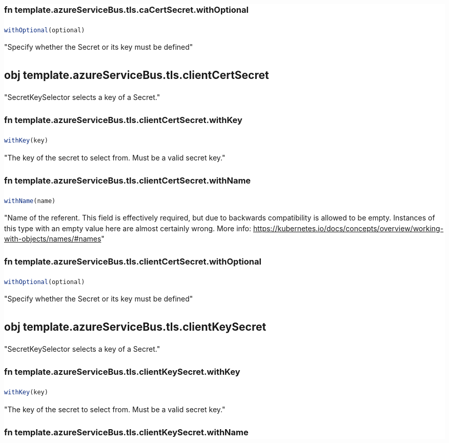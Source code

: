 ### fn template.azureServiceBus.tls.caCertSecret.withOptional

```ts
withOptional(optional)
```

"Specify whether the Secret or its key must be defined"

## obj template.azureServiceBus.tls.clientCertSecret

"SecretKeySelector selects a key of a Secret."

### fn template.azureServiceBus.tls.clientCertSecret.withKey

```ts
withKey(key)
```

"The key of the secret to select from.  Must be a valid secret key."

### fn template.azureServiceBus.tls.clientCertSecret.withName

```ts
withName(name)
```

"Name of the referent. This field is effectively required, but due to backwards compatibility is allowed to be empty. Instances of this type with an empty value here are almost certainly wrong. More info: https://kubernetes.io/docs/concepts/overview/working-with-objects/names/#names"

### fn template.azureServiceBus.tls.clientCertSecret.withOptional

```ts
withOptional(optional)
```

"Specify whether the Secret or its key must be defined"

## obj template.azureServiceBus.tls.clientKeySecret

"SecretKeySelector selects a key of a Secret."

### fn template.azureServiceBus.tls.clientKeySecret.withKey

```ts
withKey(key)
```

"The key of the secret to select from.  Must be a valid secret key."

### fn template.azureServiceBus.tls.clientKeySecret.withName
